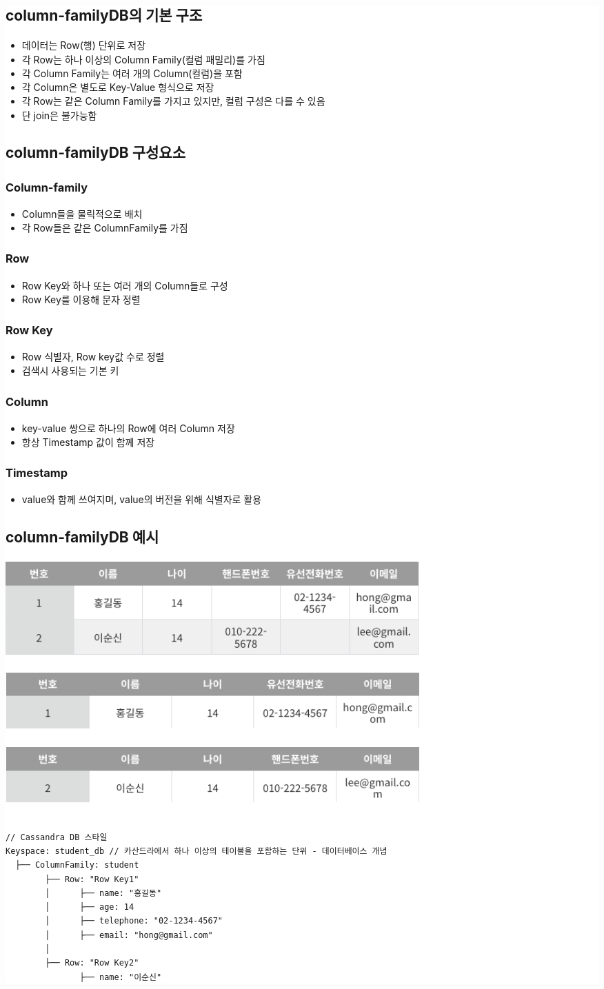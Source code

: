 ## column-familyDB의 기본 구조
- 데이터는 Row(행) 단위로 저장
- 각 Row는 하나 이상의 Column Family(컬럼 패밀리)를 가짐
- 각 Column Family는 여러 개의 Column(컬럼)을 포함
- 각 Column은 별도로 Key-Value 형식으로 저장
- 각 Row는 같은 Column Family를 가지고 있지만, 컬럼 구성은 다를 수 있음
- 단 join은 불가능함

## column-familyDB 구성요소
### Column-family
- Column들을 물릭적으로 배치
- 각 Row들은 같은 ColumnFamily를 가짐
### Row
- Row Key와 하나 또는 여러 개의 Column들로 구성
- Row Key를 이용해 문자 정렬
### Row Key
- Row 식별자, Row key값 수로 정렬
- 검색시 사용되는 기본 키
### Column
- key-value 쌍으로 하나의 Row에 여러 Column 저장
- 항상 Timestamp 값이 함께 저장
### Timestamp
- value와 함께 쓰여지며, value의 버전을 위해 식별자로 활용

## column-familyDB 예시
<img src="./img/3.png" alt="Image Description" width="600"> <br><br>
<img src="./img/4.png" alt="Image Description" width="600"> <br><br>
<img src="./img/5.png" alt="Image Description" width="600"> <br><br>
```memo
// Cassandra DB 스타일
Keyspace: student_db // 카산드라에서 하나 이상의 테이블을 포함하는 단위 - 데이터베이스 개념
  ├── ColumnFamily: student
        ├── Row: "Row Key1"
        │      ├── name: "홍길동"
        │      ├── age: 14
        │      ├── telephone: "02-1234-4567"
        │      ├── email: "hong@gmail.com"
        │
        ├── Row: "Row Key2"
               ├── name: "이순신"
```
